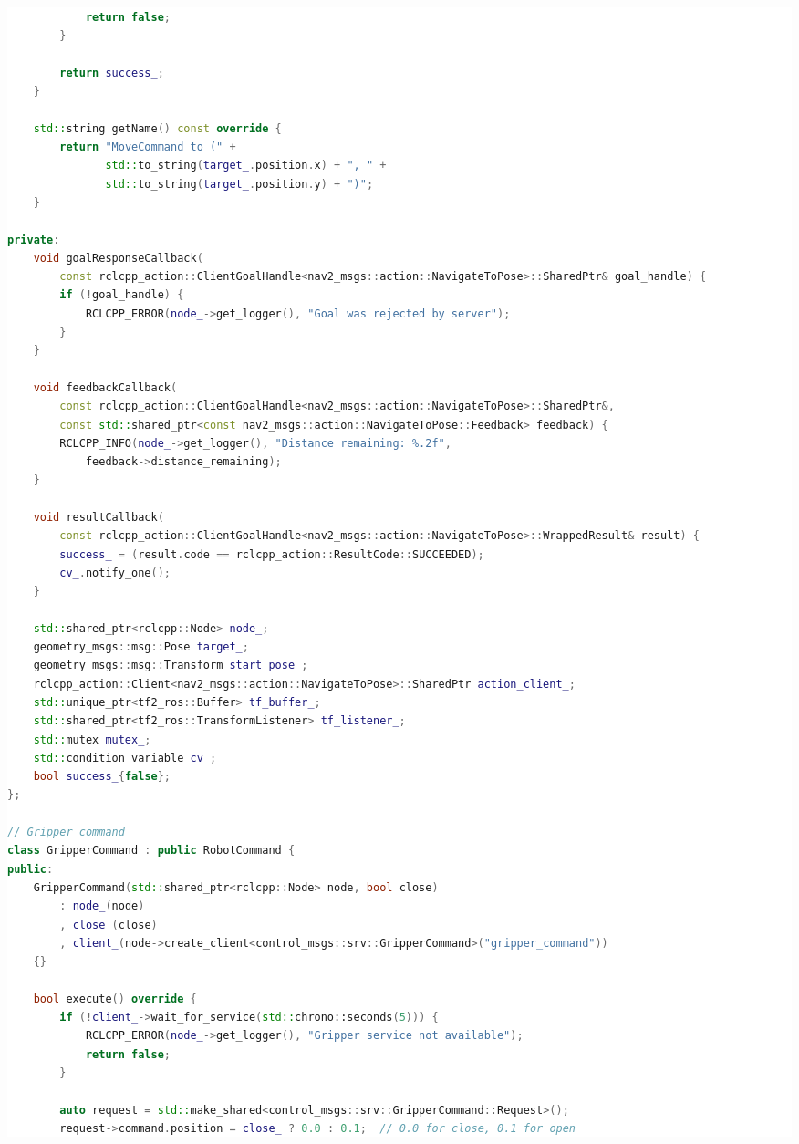 ```cpp
            return false;
        }

        return success_;
    }

    std::string getName() const override {
        return "MoveCommand to (" + 
               std::to_string(target_.position.x) + ", " +
               std::to_string(target_.position.y) + ")";
    }

private:
    void goalResponseCallback(
        const rclcpp_action::ClientGoalHandle<nav2_msgs::action::NavigateToPose>::SharedPtr& goal_handle) {
        if (!goal_handle) {
            RCLCPP_ERROR(node_->get_logger(), "Goal was rejected by server");
        }
    }

    void feedbackCallback(
        const rclcpp_action::ClientGoalHandle<nav2_msgs::action::NavigateToPose>::SharedPtr&,
        const std::shared_ptr<const nav2_msgs::action::NavigateToPose::Feedback> feedback) {
        RCLCPP_INFO(node_->get_logger(), "Distance remaining: %.2f",
            feedback->distance_remaining);
    }

    void resultCallback(
        const rclcpp_action::ClientGoalHandle<nav2_msgs::action::NavigateToPose>::WrappedResult& result) {
        success_ = (result.code == rclcpp_action::ResultCode::SUCCEEDED);
        cv_.notify_one();
    }

    std::shared_ptr<rclcpp::Node> node_;
    geometry_msgs::msg::Pose target_;
    geometry_msgs::msg::Transform start_pose_;
    rclcpp_action::Client<nav2_msgs::action::NavigateToPose>::SharedPtr action_client_;
    std::unique_ptr<tf2_ros::Buffer> tf_buffer_;
    std::shared_ptr<tf2_ros::TransformListener> tf_listener_;
    std::mutex mutex_;
    std::condition_variable cv_;
    bool success_{false};
};

// Gripper command
class GripperCommand : public RobotCommand {
public:
    GripperCommand(std::shared_ptr<rclcpp::Node> node, bool close)
        : node_(node)
        , close_(close)
        , client_(node->create_client<control_msgs::srv::GripperCommand>("gripper_command"))
    {}

    bool execute() override {
        if (!client_->wait_for_service(std::chrono::seconds(5))) {
            RCLCPP_ERROR(node_->get_logger(), "Gripper service not available");
            return false;
        }

        auto request = std::make_shared<control_msgs::srv::GripperCommand::Request>();
        request->command.position = close_ ? 0.0 : 0.1;  // 0.0 for close, 0.1 for open
```